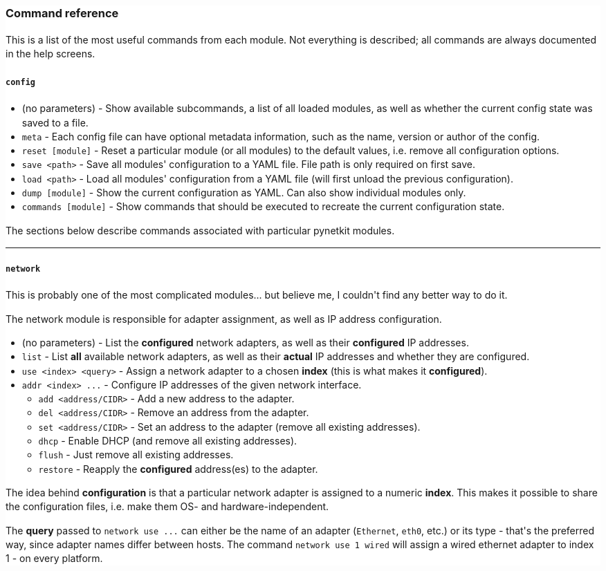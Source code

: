 
### Command reference

This is a list of the most useful commands from each module. Not everything is described; all commands are always
documented in the help screens.

#### `config`

- (no parameters) - Show available subcommands, a list of all loaded modules, as well as whether the current config state was saved to a file.
- `meta` - Each config file can have optional metadata information, such as the name, version or author of the config.
- `reset [module]` - Reset a particular module (or all modules) to the default values, i.e. remove all configuration options.
- `save <path>` - Save all modules' configuration to a YAML file. File path is only required on first save.
- `load <path>` - Load all modules' configuration from a YAML file (will first unload the previous configuration).
- `dump [module]` - Show the current configuration as YAML. Can also show individual modules only.
- `commands [module]` - Show commands that should be executed to recreate the current configuration state.

The sections below describe commands associated with particular pynetkit modules.

---

#### `network`

This is probably one of the most complicated modules... but believe me, I couldn't find any better way to do it.

The network module is responsible for adapter assignment, as well as IP address configuration.

- (no parameters) - List the **configured** network adapters, as well as their **configured** IP addresses.
- `list` - List **all** available network adapters, as well as their **actual** IP addresses and whether they are configured.
- `use <index> <query>` - Assign a network adapter to a chosen **index** (this is what makes it **configured**).
- `addr <index> ...` - Configure IP addresses of the given network interface.
  - `add <address/CIDR>` - Add a new address to the adapter.
  - `del <address/CIDR>` - Remove an address from the adapter.
  - `set <address/CIDR>` - Set an address to the adapter (remove all existing addresses).
  - `dhcp` - Enable DHCP (and remove all existing addresses).
  - `flush` - Just remove all existing addresses.
  - `restore` - Reapply the **configured** address(es) to the adapter.

The idea behind **configuration** is that a particular network adapter is assigned to a numeric **index**. This makes
it possible to share the configuration files, i.e. make them OS- and hardware-independent.

The **query** passed to `network use ...` can either be the name of an adapter (`Ethernet`, `eth0`, etc.) or its type -
that's the preferred way, since adapter names differ between hosts. The command `network use 1 wired` will assign a
wired ethernet adapter to index 1 - on every platform.
